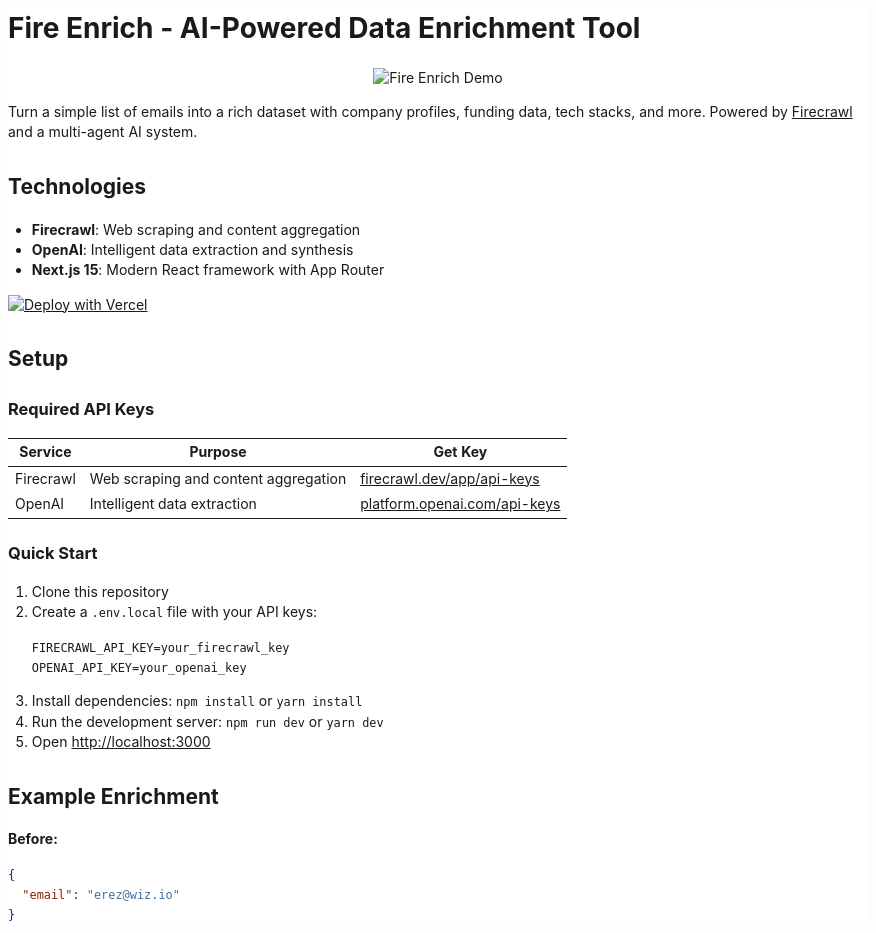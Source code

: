 # Fire Enrich - AI-Powered Data Enrichment Tool

<div align="center">
  <img src="https://media4.giphy.com/media/v1.Y2lkPTc5MGI3NjExNjJwMnF2cW5zbXBhbGV6NXBpb3lkZmVhMWEwY3hmdmt3d3ZtbWc5YSZlcD12MV9pbnRlcm5hbF9naWZfYnlfaWQmY3Q9Zw/QhpbWI09KyFZ0rwD72/giphy.gif" alt="Fire Enrich Demo" width="100%" />
</div>

Turn a simple list of emails into a rich dataset with company profiles, funding data, tech stacks, and more. Powered by [Firecrawl](https://www.firecrawl.dev/) and a multi-agent AI system.

## Technologies

- **Firecrawl**: Web scraping and content aggregation
- **OpenAI**: Intelligent data extraction and synthesis
- **Next.js 15**: Modern React framework with App Router

[![Deploy with Vercel](https://vercel.com/button)](https://vercel.com/new/clone?repository-url=https%3A%2F%2Fgithub.com%2Fmendableai%2Ffire-enrich-standalone&env=FIRECRAWL_API_KEY,OPENAI_API_KEY&envDescription=API%20keys%20required%20for%20Fire%20Enrich&envLink=https%3A%2F%2Fgithub.com%2Fmendableai%2Ffire-enrich-standalone%23required-api-keys)

## Setup

### Required API Keys

| Service | Purpose | Get Key |
|---------|---------|---------|
| Firecrawl | Web scraping and content aggregation | [firecrawl.dev/app/api-keys](https://www.firecrawl.dev/app/api-keys) |
| OpenAI | Intelligent data extraction | [platform.openai.com/api-keys](https://platform.openai.com/api-keys) |

### Quick Start

1. Clone this repository
2. Create a `.env.local` file with your API keys:
   ```
   FIRECRAWL_API_KEY=your_firecrawl_key
   OPENAI_API_KEY=your_openai_key
   ```
3. Install dependencies: `npm install` or `yarn install`
4. Run the development server: `npm run dev` or `yarn dev`
5. Open [http://localhost:3000](http://localhost:3000)

## Example Enrichment

**Before:**
```json
{
  "email": "erez@wiz.io"
}
```
